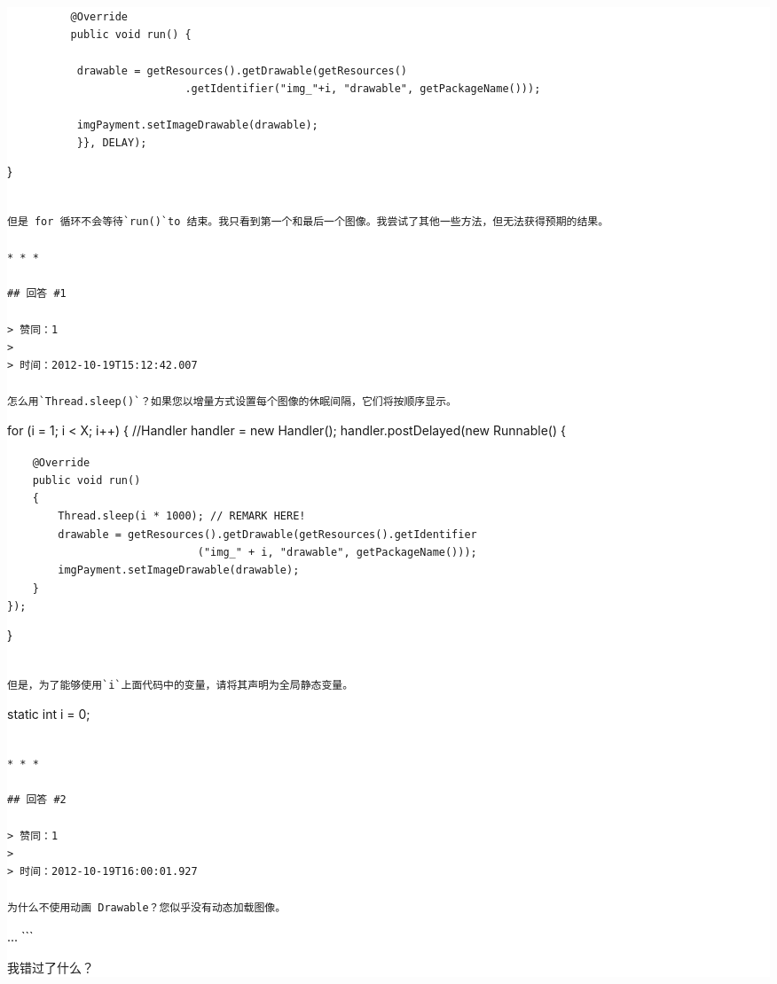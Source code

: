              @Override
              public void run() {

               drawable = getResources().getDrawable(getResources()
                                .getIdentifier("img_"+i, "drawable", getPackageName()));

               imgPayment.setImageDrawable(drawable);
               }}, DELAY);                  
} 
```

但是 for 循环不会等待`run()`to 结束。我只看到第一个和最后一个图像。我尝试了其他一些方法，但无法获得预期的结果。

* * *

## 回答 #1

> 赞同：1
> 
> 时间：2012-10-19T15:12:42.007

怎么用`Thread.sleep()`？如果您以增量方式设置每个图像的休眠间隔，它们将按顺序显示。

```
for (i = 1; i < X; i++) 
{
    //Handler handler = new Handler();
    handler.postDelayed(new Runnable() {

        @Override
        public void run() 
        {
            Thread.sleep(i * 1000); // REMARK HERE!
            drawable = getResources().getDrawable(getResources().getIdentifier
                                  ("img_" + i, "drawable", getPackageName()));
            imgPayment.setImageDrawable(drawable);
        }
    });
} 
```

但是，为了能够使用`i`上面代码中的变量，请将其声明为全局静态变量。

```
static int i = 0; 
```

* * *

## 回答 #2

> 赞同：1
> 
> 时间：2012-10-19T16:00:01.927

为什么不使用动画 Drawable？您似乎没有动态加载图像。

```
 <animation-list android:id="@+id/selected" android:oneshot="false">
    <item android:drawable="@drawable/wheel0" android:duration="50" />
    <item android:drawable="@drawable/wheel1" android:duration="50" />
    ...
 </animation-list> 
```

我错过了什么？
```